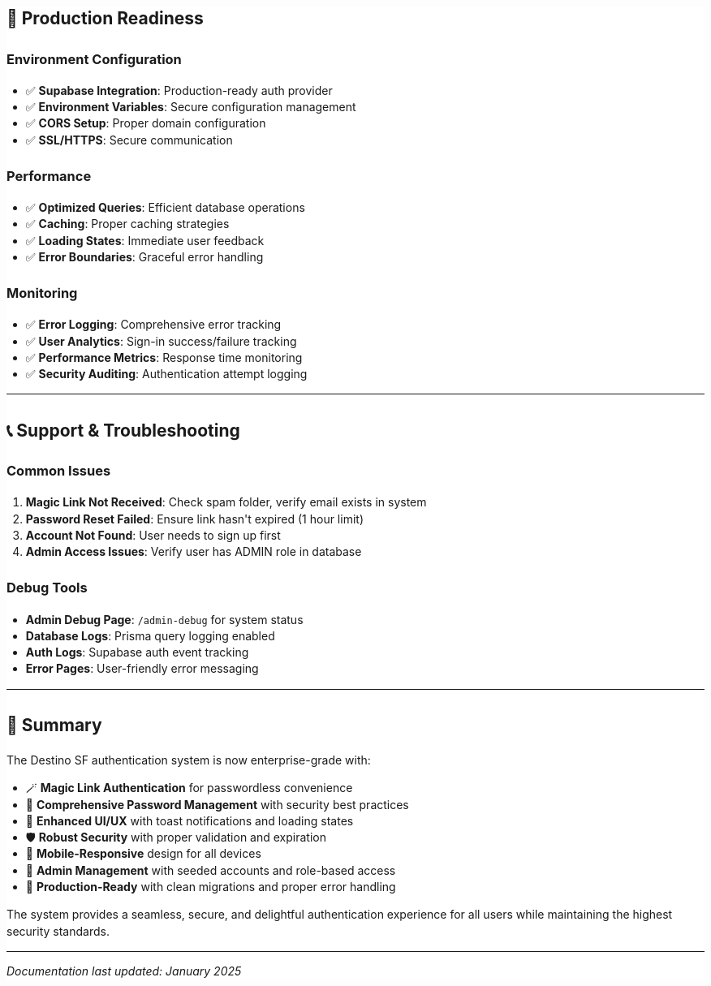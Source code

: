 
## 🚀 **Production Readiness**

### Environment Configuration
- ✅ **Supabase Integration**: Production-ready auth provider
- ✅ **Environment Variables**: Secure configuration management
- ✅ **CORS Setup**: Proper domain configuration
- ✅ **SSL/HTTPS**: Secure communication

### Performance
- ✅ **Optimized Queries**: Efficient database operations
- ✅ **Caching**: Proper caching strategies
- ✅ **Loading States**: Immediate user feedback
- ✅ **Error Boundaries**: Graceful error handling

### Monitoring
- ✅ **Error Logging**: Comprehensive error tracking
- ✅ **User Analytics**: Sign-in success/failure tracking
- ✅ **Performance Metrics**: Response time monitoring
- ✅ **Security Auditing**: Authentication attempt logging

---

## 📞 **Support & Troubleshooting**

### Common Issues
1. **Magic Link Not Received**: Check spam folder, verify email exists in system
2. **Password Reset Failed**: Ensure link hasn't expired (1 hour limit)
3. **Account Not Found**: User needs to sign up first
4. **Admin Access Issues**: Verify user has ADMIN role in database

### Debug Tools
- **Admin Debug Page**: `/admin-debug` for system status
- **Database Logs**: Prisma query logging enabled
- **Auth Logs**: Supabase auth event tracking
- **Error Pages**: User-friendly error messaging

---

## 🎉 **Summary**

The Destino SF authentication system is now enterprise-grade with:

- 🪄 **Magic Link Authentication** for passwordless convenience
- 🔐 **Comprehensive Password Management** with security best practices  
- 🎨 **Enhanced UI/UX** with toast notifications and loading states
- 🛡️ **Robust Security** with proper validation and expiration
- 📱 **Mobile-Responsive** design for all devices
- 👥 **Admin Management** with seeded accounts and role-based access
- 🚀 **Production-Ready** with clean migrations and proper error handling

The system provides a seamless, secure, and delightful authentication experience for all users while maintaining the highest security standards.

---

*Documentation last updated: January 2025* 